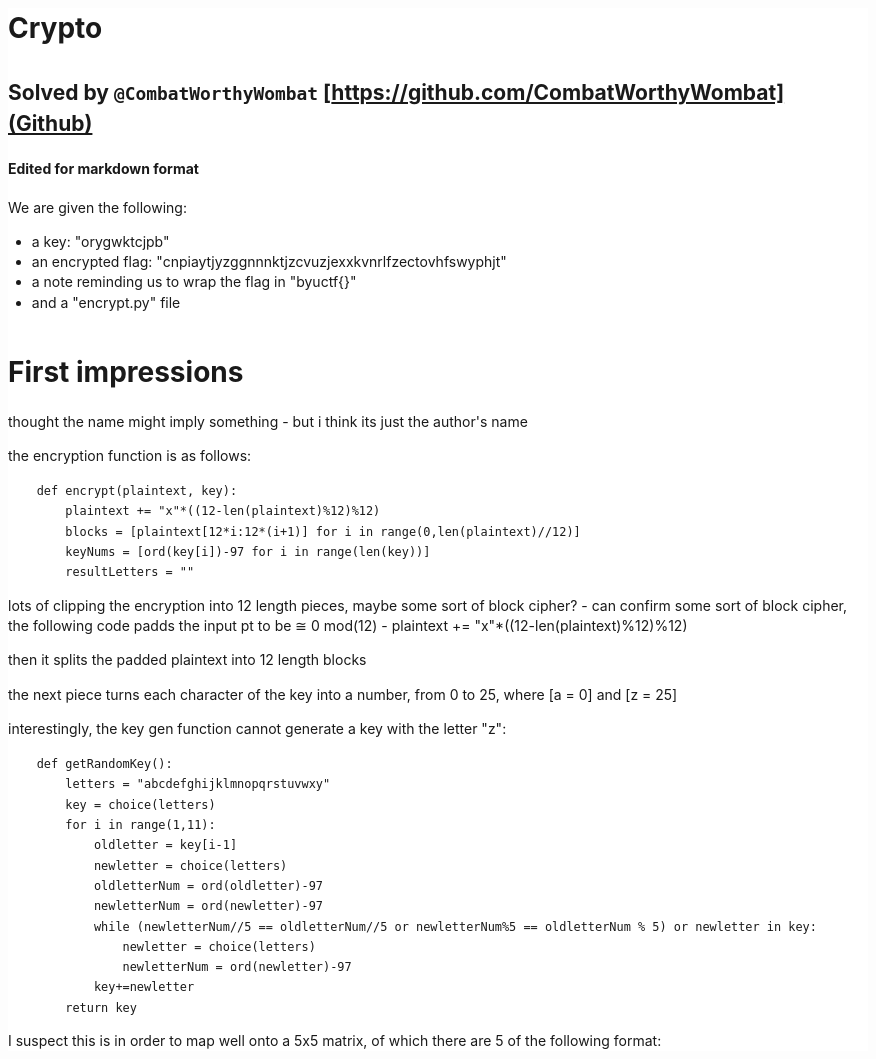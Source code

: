 # Crypto
## Solved by `@CombatWorthyWombat` [https://github.com/CombatWorthyWombat](Github)

#### Edited for markdown format

We are given the following:
- a key: "orygwktcjpb"
- an encrypted flag: "cnpiaytjyzggnnnktjzcvuzjexxkvnrlfzectovhfswyphjt"
- a note reminding us to wrap the flag in "byuctf{}"
- and  a "encrypt.py" file

# First impressions

thought the name might imply something - but i think its just the author's name

the encryption function is as follows:

		def encrypt(plaintext, key):
			plaintext += "x"*((12-len(plaintext)%12)%12)
			blocks = [plaintext[12*i:12*(i+1)] for i in range(0,len(plaintext)//12)]
			keyNums = [ord(key[i])-97 for i in range(len(key))]
			resultLetters = ""

			
lots of clipping the encryption into 12 length pieces, maybe some sort of block cipher?
	- can confirm some sort of block cipher, the following code padds the input pt to be ≅ 0 mod(12)
		- plaintext += "x"*((12-len(plaintext)%12)%12)
		
then it splits the padded plaintext into 12 length blocks

the next piece turns each character of the key into a number, from 0 to 25, where [a = 0] and [z = 25]

interestingly, the key gen function cannot generate a key with the letter "z":

		def getRandomKey():
			letters = "abcdefghijklmnopqrstuvwxy"
			key = choice(letters)
			for i in range(1,11):
				oldletter = key[i-1]
				newletter = choice(letters)
				oldletterNum = ord(oldletter)-97
				newletterNum = ord(newletter)-97
				while (newletterNum//5 == oldletterNum//5 or newletterNum%5 == oldletterNum % 5) or newletter in key:
					newletter = choice(letters)
					newletterNum = ord(newletter)-97
				key+=newletter
			return key
			
I suspect this is in order to map well onto a 5x5 matrix, of which there are 5 of the following format:
